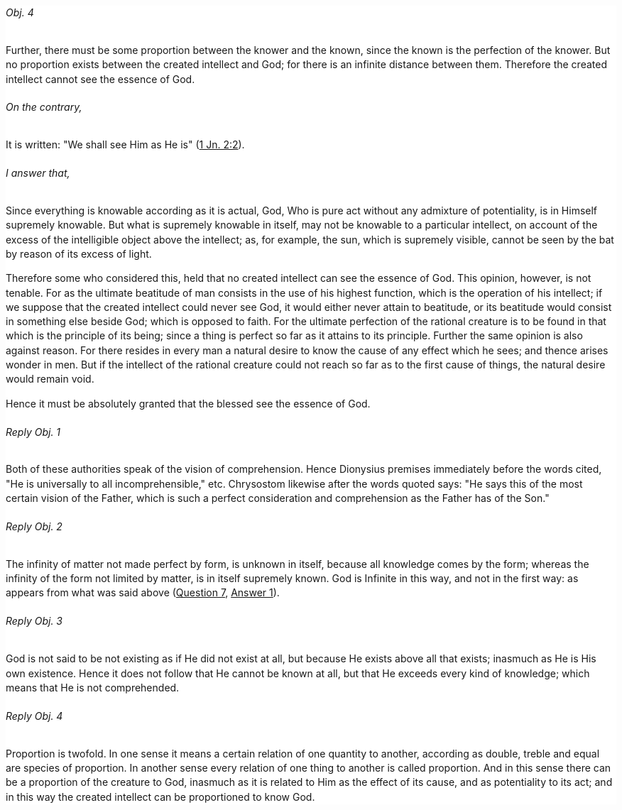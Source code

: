 ###### Obj. 4
Further, there must be some proportion between the knower and the known, since the known is the perfection of the knower. But no proportion exists between the created intellect and God; for there is an infinite distance between them. Therefore the created intellect cannot see the essence of God.  

###### On the contrary,
It is written: "We shall see Him as He is" ([1 Jn. 2:2](http://bible.gospelcom.net/bible?1+Jn++2:2)).

###### I answer that,
Since everything is knowable according as it is actual, God, Who is pure act without any admixture of potentiality, is in Himself supremely knowable. But what is supremely knowable in itself, may not be knowable to a particular intellect, on account of the excess of the intelligible object above the intellect; as, for example, the sun, which is supremely visible, cannot be seen by the bat by reason of its excess of light.  

Therefore some who considered this, held that no created intellect can see the essence of God. This opinion, however, is not tenable. For as the ultimate beatitude of man consists in the use of his highest function, which is the operation of his intellect; if we suppose that the created intellect could never see God, it would either never attain to beatitude, or its beatitude would consist in something else beside God; which is opposed to faith. For the ultimate perfection of the rational creature is to be found in that which is the principle of its being; since a thing is perfect so far as it attains to its principle. Further the same opinion is also against reason. For there resides in every man a natural desire to know the cause of any effect which he sees; and thence arises wonder in men. But if the intellect of the rational creature could not reach so far as to the first cause of things, the natural desire would remain void.  

Hence it must be absolutely granted that the blessed see the essence of God.  

###### Reply Obj. 1
Both of these authorities speak of the vision of comprehension. Hence Dionysius premises immediately before the words cited, "He is universally to all incomprehensible," etc. Chrysostom likewise after the words quoted says: "He says this of the most certain vision of the Father, which is such a perfect consideration and comprehension as the Father has of the Son."  

###### Reply Obj. 2
The infinity of matter not made perfect by form, is unknown in itself, because all knowledge comes by the form; whereas the infinity of the form not limited by matter, is in itself supremely known. God is Infinite in this way, and not in the first way: as appears from what was said above ([Question 7](7.%20Infinity%20of%20God.md), [Answer 1](7.%20Infinity%20of%20God.md#1.%20Whether%20God%20is%20infinite?%20)).  

###### Reply Obj. 3
God is not said to be not existing as if He did not exist at all, but because He exists above all that exists; inasmuch as He is His own existence. Hence it does not follow that He cannot be known at all, but that He exceeds every kind of knowledge; which means that He is not comprehended.  

###### Reply Obj. 4
Proportion is twofold. In one sense it means a certain relation of one quantity to another, according as double, treble and equal are species of proportion. In another sense every relation of one thing to another is called proportion. And in this sense there can be a proportion of the creature to God, inasmuch as it is related to Him as the effect of its cause, and as potentiality to its act; and in this way the created intellect can be proportioned to know God.  
